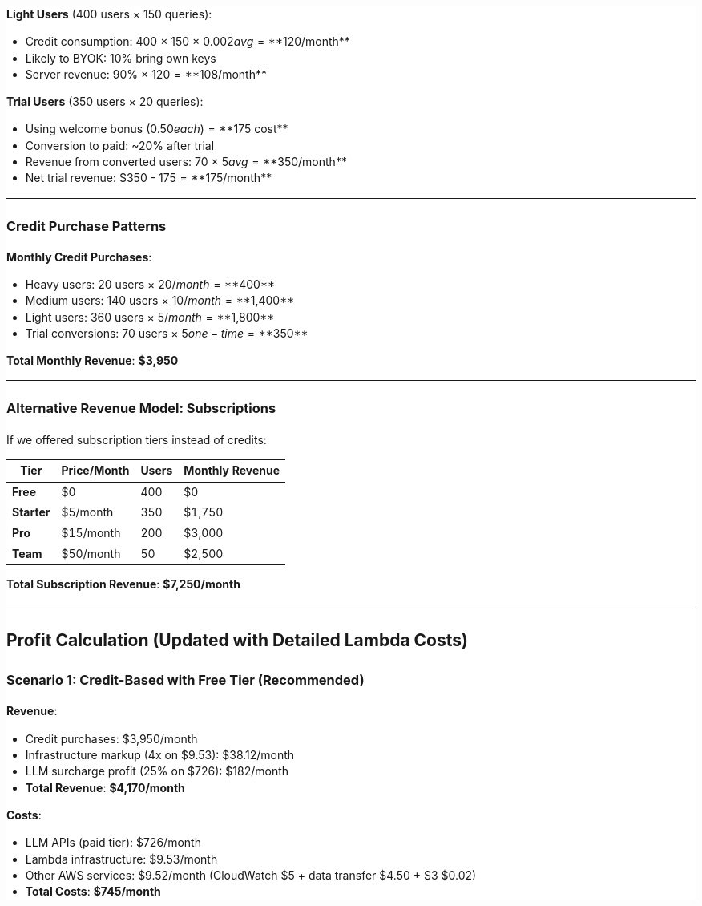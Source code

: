 **Light Users** (400 users × 150 queries):
- Credit consumption: 400 × 150 × $0.002 avg = **$120/month**
- Likely to BYOK: 10% bring own keys
- Server revenue: 90% × $120 = **$108/month**

**Trial Users** (350 users × 20 queries):
- Using welcome bonus ($0.50 each) = **$175 cost**
- Conversion to paid: ~20% after trial
- Revenue from converted users: 70 × $5 avg = **$350/month**
- Net trial revenue: $350 - $175 = **$175/month**

---

### Credit Purchase Patterns

**Monthly Credit Purchases**:
- Heavy users: 20 users × $20/month = **$400**
- Medium users: 140 users × $10/month = **$1,400**
- Light users: 360 users × $5/month = **$1,800**
- Trial conversions: 70 users × $5 one-time = **$350**

**Total Monthly Revenue**: **$3,950**

---

### Alternative Revenue Model: Subscriptions

If we offered subscription tiers instead of credits:

| Tier | Price/Month | Users | Monthly Revenue |
|------|-------------|-------|-----------------|
| **Free** | $0 | 400 | $0 |
| **Starter** | $5/month | 350 | $1,750 |
| **Pro** | $15/month | 200 | $3,000 |
| **Team** | $50/month | 50 | $2,500 |

**Total Subscription Revenue**: **$7,250/month**

---

## Profit Calculation (Updated with Detailed Lambda Costs)

### Scenario 1: Credit-Based with Free Tier (Recommended)

**Revenue**:
- Credit purchases: $3,950/month
- Infrastructure markup (4x on $9.53): $38.12/month
- LLM surcharge profit (25% on $726): $182/month
- **Total Revenue**: **$4,170/month**

**Costs**:
- LLM APIs (paid tier): $726/month
- Lambda infrastructure: $9.53/month
- Other AWS services: $9.52/month (CloudWatch $5 + data transfer $4.50 + S3 $0.02)
- **Total Costs**: **$745/month**
